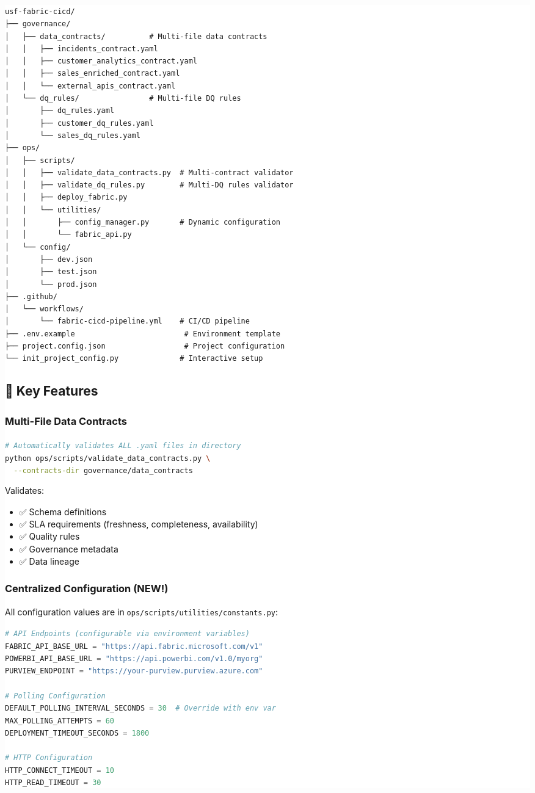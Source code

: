 ```
usf-fabric-cicd/
├── governance/
│   ├── data_contracts/          # Multi-file data contracts
│   │   ├── incidents_contract.yaml
│   │   ├── customer_analytics_contract.yaml
│   │   ├── sales_enriched_contract.yaml
│   │   └── external_apis_contract.yaml
│   └── dq_rules/                # Multi-file DQ rules
│       ├── dq_rules.yaml
│       ├── customer_dq_rules.yaml
│       └── sales_dq_rules.yaml
├── ops/
│   ├── scripts/
│   │   ├── validate_data_contracts.py  # Multi-contract validator
│   │   ├── validate_dq_rules.py        # Multi-DQ rules validator
│   │   ├── deploy_fabric.py
│   │   └── utilities/
│   │       ├── config_manager.py       # Dynamic configuration
│   │       └── fabric_api.py
│   └── config/
│       ├── dev.json
│       ├── test.json
│       └── prod.json
├── .github/
│   └── workflows/
│       └── fabric-cicd-pipeline.yml    # CI/CD pipeline
├── .env.example                         # Environment template
├── project.config.json                  # Project configuration
└── init_project_config.py              # Interactive setup
```

## 🎯 Key Features

### Multi-File Data Contracts
```bash
# Automatically validates ALL .yaml files in directory
python ops/scripts/validate_data_contracts.py \
  --contracts-dir governance/data_contracts
```

Validates:
- ✅ Schema definitions
- ✅ SLA requirements (freshness, completeness, availability)
- ✅ Quality rules
- ✅ Governance metadata
- ✅ Data lineage

### Centralized Configuration (NEW!)
All configuration values are in `ops/scripts/utilities/constants.py`:
```python
# API Endpoints (configurable via environment variables)
FABRIC_API_BASE_URL = "https://api.fabric.microsoft.com/v1"
POWERBI_API_BASE_URL = "https://api.powerbi.com/v1.0/myorg"
PURVIEW_ENDPOINT = "https://your-purview.purview.azure.com"

# Polling Configuration
DEFAULT_POLLING_INTERVAL_SECONDS = 30  # Override with env var
MAX_POLLING_ATTEMPTS = 60
DEPLOYMENT_TIMEOUT_SECONDS = 1800

# HTTP Configuration
HTTP_CONNECT_TIMEOUT = 10
HTTP_READ_TIMEOUT = 30
```